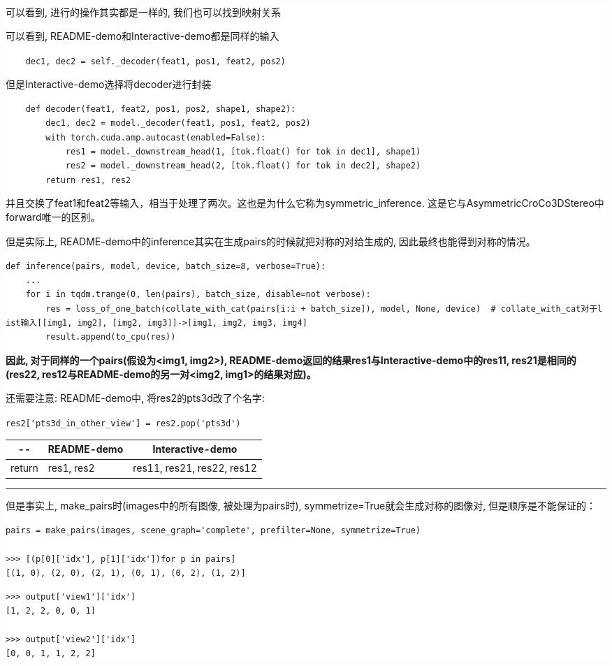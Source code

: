 可以看到, 进行的操作其实都是一样的, 我们也可以找到映射关系

可以看到, README-demo和Interactive-demo都是同样的输入
~~~
    dec1, dec2 = self._decoder(feat1, pos1, feat2, pos2)
~~~

但是Interactive-demo选择将decoder进行封装
~~~
    def decoder(feat1, feat2, pos1, pos2, shape1, shape2):
        dec1, dec2 = model._decoder(feat1, pos1, feat2, pos2)
        with torch.cuda.amp.autocast(enabled=False):
            res1 = model._downstream_head(1, [tok.float() for tok in dec1], shape1)
            res2 = model._downstream_head(2, [tok.float() for tok in dec2], shape2)
        return res1, res2
~~~
并且交换了feat1和feat2等输入，相当于处理了两次。这也是为什么它称为symmetric_inference. 这是它与AsymmetricCroCo3DStereo中forward唯一的区别。

但是实际上, README-demo中的inference其实在生成pairs的时候就把对称的对给生成的, 因此最终也能得到对称的情况。
~~~
def inference(pairs, model, device, batch_size=8, verbose=True):
    ...
    for i in tqdm.trange(0, len(pairs), batch_size, disable=not verbose):
        res = loss_of_one_batch(collate_with_cat(pairs[i:i + batch_size]), model, None, device)  # collate_with_cat对于list输入[[img1, img2], [img2, img3]]->[img1, img2, img3, img4]
        result.append(to_cpu(res))  
~~~

**因此, 对于同样的一个pairs(假设为<img1, img2>), README-demo返回的结果res1与Interactive-demo中的res11, res21是相同的(res22, res12与README-demo的另一对<img2, img1>的结果对应)。**

还需要注意: README-demo中, 将res2的pts3d改了个名字:

~~~
res2['pts3d_in_other_view'] = res2.pop('pts3d')
~~~

| -- | README-demo | Interactive-demo |
|----------|----------|----------|
| return | res1, res2 | res11, res21, res22, res12 |

---

但是事实上, make_pairs时(images中的所有图像, 被处理为pairs时), symmetrize=True就会生成对称的图像对, 但是顺序是不能保证的：
~~~
pairs = make_pairs(images, scene_graph='complete', prefilter=None, symmetrize=True)

>>> [(p[0]['idx'], p[1]['idx'])for p in pairs]
[(1, 0), (2, 0), (2, 1), (0, 1), (0, 2), (1, 2)]
~~~

~~~
>>> output['view1']['idx']
[1, 2, 2, 0, 0, 1]

>>> output['view2']['idx']
[0, 0, 1, 1, 2, 2]
~~~
